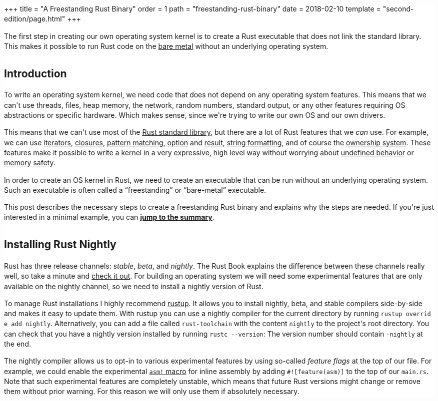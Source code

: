 +++
title = "A Freestanding Rust Binary"
order = 1
path = "freestanding-rust-binary"
date = 2018-02-10
template = "second-edition/page.html"
+++

The first step in creating our own operating system kernel is to create a Rust executable that does not link the standard library. This makes it possible to run Rust code on the [bare metal] without an underlying operating system.

[bare metal]: https://en.wikipedia.org/wiki/Bare_machine



## Introduction
To write an operating system kernel, we need code that does not depend on any operating system features. This means that we can't use threads, files, heap memory, the network, random numbers, standard output, or any other features requiring OS abstractions or specific hardware. Which makes sense, since we're trying to write our own OS and our own drivers.

This means that we can't use most of the [Rust standard library], but there are a lot of Rust features that we _can_ use. For example, we can use [iterators], [closures], [pattern matching], [option] and [result], [string formatting], and of course the [ownership system]. These features make it possible to write a kernel in a very expressive, high level way without worrying about [undefined behavior] or [memory safety].

[option]: https://doc.rust-lang.org/core/option/
[result]:https://doc.rust-lang.org/core/result/
[Rust standard library]: https://doc.rust-lang.org/std/
[iterators]: https://doc.rust-lang.org/book/second-edition/ch13-02-iterators.html
[closures]: https://doc.rust-lang.org/book/second-edition/ch13-01-closures.html
[pattern matching]: https://doc.rust-lang.org/book/second-edition/ch06-00-enums.html
[string formatting]: https://doc.rust-lang.org/core/macro.write.html
[ownership system]: https://doc.rust-lang.org/book/second-edition/ch04-00-understanding-ownership.html
[undefined behavior]: https://www.nayuki.io/page/undefined-behavior-in-c-and-cplusplus-programs
[memory safety]: https://tonyarcieri.com/it-s-time-for-a-memory-safety-intervention

In order to create an OS kernel in Rust, we need to create an executable that can be run without an underlying operating system. Such an executable is often called a “freestanding” or “bare-metal” executable.

This post describes the necessary steps to create a freestanding Rust binary and explains why the steps are needed. If you're just interested in a minimal example, you can **[jump to the summary](#summary)**.

## Installing Rust Nightly
Rust has three release channels: _stable_, _beta_, and _nightly_. The Rust Book explains the difference between these channels really well, so take a minute and [check it out](https://doc.rust-lang.org/book/second-edition/appendix-07-nightly-rust.html#choo-choo-release-channels-and-riding-the-trains). For building an operating system we will need some experimental features that are only available on the nightly channel, so we need to install a nightly version of Rust.

To manage Rust installations I highly recommend [rustup]. It allows you to install nightly, beta, and stable compilers side-by-side and makes it easy to update them. With rustup you can use a nightly compiler for the current directory by running `rustup override add nightly`. Alternatively, you can add a file called `rust-toolchain` with the content `nightly` to the project's root directory. You can check that you have a nightly version installed by running `rustc --version`: The version number should contain `-nightly` at the end.

[rustup]: https://www.rustup.rs/

The nightly compiler allows us to opt-in to various experimental features by using so-called _feature flags_ at the top of our file. For example, we could enable the experimental [`asm!` macro] for inline assembly by adding `#![feature(asm)]` to the top of our `main.rs`. Note that such experimental features are completely unstable, which means that future Rust versions might change or remove them without prior warning. For this reason we will only use them if absolutely necessary.


[`asm!` macro]: https://doc.rust-lang.org/nightly/unstable-book/language-features/asm.html
[standard library]: https://doc.rust-lang.org/std/
[`no_std` attribute]: https://doc.rust-lang.org/book/first-edition/using-rust-without-the-standard-library.html
[2018 edition]: https://rust-lang-nursery.github.io/edition-guide/rust-2018/index.html
[semantic version]: http://semver.org/
[`println` macro]: https://doc.rust-lang.org/std/macro.println.html
[standard output]: https://en.wikipedia.org/wiki/Standard_streams#Standard_output_.28stdout.29
[PanicInfo]: https://doc.rust-lang.org/nightly/core/panic/struct.PanicInfo.html
[diverging function]: https://doc.rust-lang.org/book/first-edition/functions.html#diverging-functions
[“never” type]: https://doc.rust-lang.org/nightly/std/primitive.never.html
[`Copy`]: https://doc.rust-lang.org/nightly/core/marker/trait.Copy.html
[copy code]: https://github.com/rust-lang/rust/blob/485397e49a02a3b7ff77c17e4a3f16c653925cb3/src/libcore/marker.rs#L296-L299
[stack unwinding]: http://www.bogotobogo.com/cplusplus/stackunwinding.php
[libunwind]: http://www.nongnu.org/libunwind/
[structured exception handling]: https://msdn.microsoft.com/en-us/library/windows/desktop/ms680657(v=vs.85).aspx
[abort on panic]: https://github.com/rust-lang/rust/pull/32900
[runtime system]: https://en.wikipedia.org/wiki/Runtime_system
[rt::lang_start]: https://github.com/rust-lang/rust/blob/bb4d1491466d8239a7a5fd68bd605e3276e97afb/src/libstd/rt.rs#L32-L73
[name mangling]: https://en.wikipedia.org/wiki/Name_mangling
[C calling convention]: https://en.wikipedia.org/wiki/Calling_convention
[`exit` system call]: https://en.wikipedia.org/wiki/Exit_(system_call)
[depending on the used subsystem]: https://docs.microsoft.com/en-us/cpp/build/reference/entry-entry-point-symbol
[does not support statically linked binaries]: https://developer.apple.com/library/content/qa/qa1118/_index.html
[next post]: ./second-edition/posts/02-minimal-rust-kernel/index.md